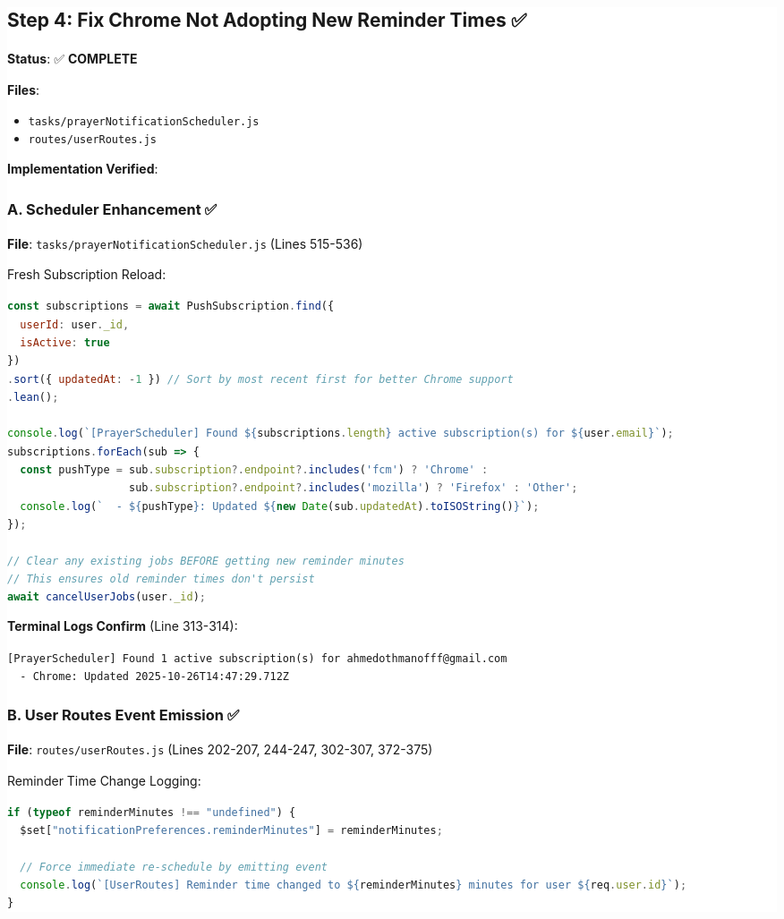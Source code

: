## Step 4: Fix Chrome Not Adopting New Reminder Times ✅

**Status**: ✅ **COMPLETE**

**Files**: 
- `tasks/prayerNotificationScheduler.js`
- `routes/userRoutes.js`

**Implementation Verified**:

### A. Scheduler Enhancement ✅
**File**: `tasks/prayerNotificationScheduler.js` (Lines 515-536)

Fresh Subscription Reload:
```javascript
const subscriptions = await PushSubscription.find({ 
  userId: user._id,
  isActive: true 
})
.sort({ updatedAt: -1 }) // Sort by most recent first for better Chrome support
.lean();

console.log(`[PrayerScheduler] Found ${subscriptions.length} active subscription(s) for ${user.email}`);
subscriptions.forEach(sub => {
  const pushType = sub.subscription?.endpoint?.includes('fcm') ? 'Chrome' : 
                   sub.subscription?.endpoint?.includes('mozilla') ? 'Firefox' : 'Other';
  console.log(`  - ${pushType}: Updated ${new Date(sub.updatedAt).toISOString()}`);
});

// Clear any existing jobs BEFORE getting new reminder minutes
// This ensures old reminder times don't persist
await cancelUserJobs(user._id);
```

**Terminal Logs Confirm** (Line 313-314):
```
[PrayerScheduler] Found 1 active subscription(s) for ahmedothmanofff@gmail.com
  - Chrome: Updated 2025-10-26T14:47:29.712Z
```

### B. User Routes Event Emission ✅
**File**: `routes/userRoutes.js` (Lines 202-207, 244-247, 302-307, 372-375)

Reminder Time Change Logging:
```javascript
if (typeof reminderMinutes !== "undefined") {
  $set["notificationPreferences.reminderMinutes"] = reminderMinutes;
  
  // Force immediate re-schedule by emitting event
  console.log(`[UserRoutes] Reminder time changed to ${reminderMinutes} minutes for user ${req.user.id}`);
}
```

